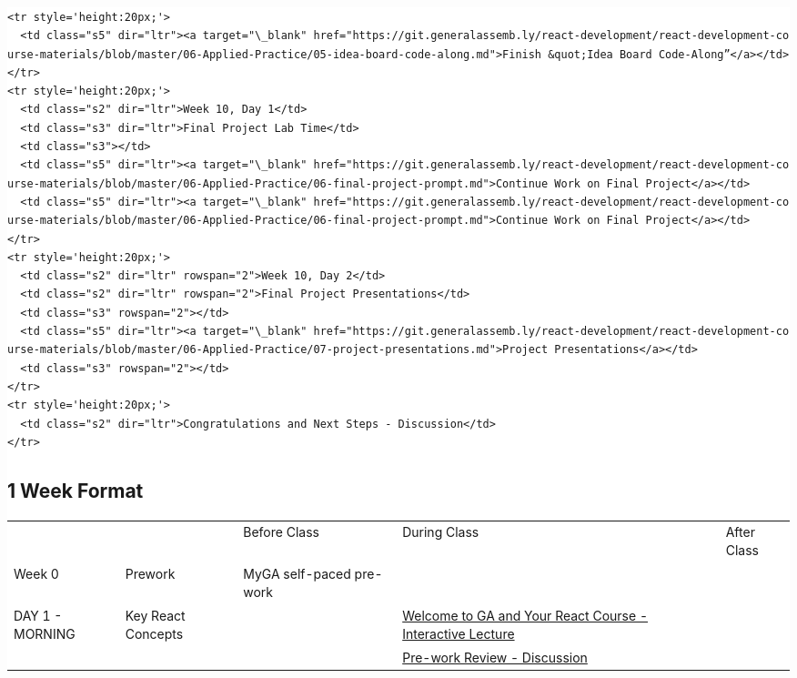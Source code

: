     <tr style='height:20px;'>
      <td class="s5" dir="ltr"><a target="\_blank" href="https://git.generalassemb.ly/react-development/react-development-course-materials/blob/master/06-Applied-Practice/05-idea-board-code-along.md">Finish &quot;Idea Board Code-Along”</a></td>
    </tr>
    <tr style='height:20px;'>
      <td class="s2" dir="ltr">Week 10, Day 1</td>
      <td class="s3" dir="ltr">Final Project Lab Time</td>
      <td class="s3"></td>
      <td class="s5" dir="ltr"><a target="\_blank" href="https://git.generalassemb.ly/react-development/react-development-course-materials/blob/master/06-Applied-Practice/06-final-project-prompt.md">Continue Work on Final Project</a></td>
      <td class="s5" dir="ltr"><a target="\_blank" href="https://git.generalassemb.ly/react-development/react-development-course-materials/blob/master/06-Applied-Practice/06-final-project-prompt.md">Continue Work on Final Project</a></td>
    </tr>
    <tr style='height:20px;'>
      <td class="s2" dir="ltr" rowspan="2">Week 10, Day 2</td>
      <td class="s2" dir="ltr" rowspan="2">Final Project Presentations</td>
      <td class="s3" rowspan="2"></td>
      <td class="s5" dir="ltr"><a target="\_blank" href="https://git.generalassemb.ly/react-development/react-development-course-materials/blob/master/06-Applied-Practice/07-project-presentations.md">Project Presentations</a></td>
      <td class="s3" rowspan="2"></td>
    </tr>
    <tr style='height:20px;'>
      <td class="s2" dir="ltr">Congratulations and Next Steps - Discussion</td>
    </tr>
  </tbody>
</table>


## 1 Week Format

<table class="waffle" cellspacing="0" cellpadding="0">
  <tbody>
    <tr style='height:20px;'>
      <td class="s0"></td>
      <td class="s1" dir="ltr"></td>
      <td class="s1" dir="ltr">Before Class</td>
      <td class="s1" dir="ltr">During Class</td>
      <td class="s1" dir="ltr">After Class</td>
    </tr>
    <tr style='height:20px;'>
      <td class="s2" dir="ltr">Week 0</td>
      <td class="s3" dir="ltr">Prework</td>
      <td class="s3" dir="ltr">MyGA self-paced pre-work</td>
      <td class="s3"></td>
      <td class="s3"></td>
    </tr>
    <tr style='height:20px;'>
      <td class="s2" dir="ltr" rowspan="4">DAY 1 - MORNING</td>
      <td class="s2" dir="ltr" rowspan="4">Key React Concepts</td>
      <td class="s2" rowspan="4"></td>
      <td class="s5" dir="ltr"><a target="\_blank" href="https://git.generalassemb.ly/react-development/react-development-course-materials/blob/master/01-React-Key-Concepts/01-welcome-to-react-development-lecture.md">Welcome to GA and Your React
          Course - Interactive Lecture</a></td>
          <td rowspan="4"></td>
    <tr style='height:20px;'>
      <td class="s5" dir="ltr"><a target="\_blank" href="https://git.generalassemb.ly/react-development/react-development-course-materials/blob/master/01-React-Key-Concepts/02-pre-work-review.md">Pre-work Review - Discussion</a></td>
    </tr>